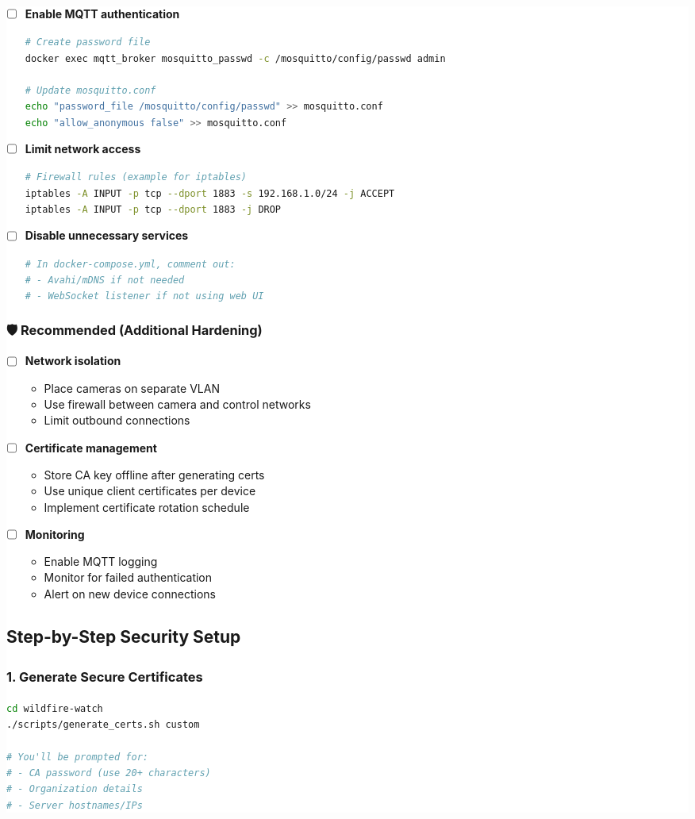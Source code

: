 - [ ] **Enable MQTT authentication**
  ```bash
  # Create password file
  docker exec mqtt_broker mosquitto_passwd -c /mosquitto/config/passwd admin
  
  # Update mosquitto.conf
  echo "password_file /mosquitto/config/passwd" >> mosquitto.conf
  echo "allow_anonymous false" >> mosquitto.conf
  ```

- [ ] **Limit network access**
  ```bash
  # Firewall rules (example for iptables)
  iptables -A INPUT -p tcp --dport 1883 -s 192.168.1.0/24 -j ACCEPT
  iptables -A INPUT -p tcp --dport 1883 -j DROP
  ```

- [ ] **Disable unnecessary services**
  ```yaml
  # In docker-compose.yml, comment out:
  # - Avahi/mDNS if not needed
  # - WebSocket listener if not using web UI
  ```

### 🛡️ Recommended (Additional Hardening)

- [ ] **Network isolation**
  - Place cameras on separate VLAN
  - Use firewall between camera and control networks
  - Limit outbound connections

- [ ] **Certificate management**
  - Store CA key offline after generating certs
  - Use unique client certificates per device
  - Implement certificate rotation schedule

- [ ] **Monitoring**
  - Enable MQTT logging
  - Monitor for failed authentication
  - Alert on new device connections

## Step-by-Step Security Setup

### 1. Generate Secure Certificates

```bash
cd wildfire-watch
./scripts/generate_certs.sh custom

# You'll be prompted for:
# - CA password (use 20+ characters)
# - Organization details
# - Server hostnames/IPs
```

